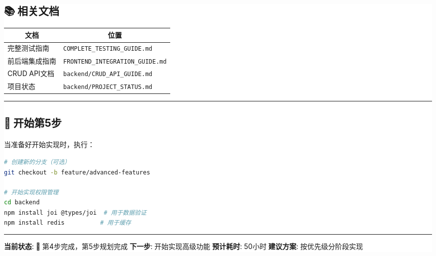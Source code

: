 
## 📚 相关文档

| 文档 | 位置 |
|------|------|
| 完整测试指南 | `COMPLETE_TESTING_GUIDE.md` |
| 前后端集成指南 | `FRONTEND_INTEGRATION_GUIDE.md` |
| CRUD API文档 | `backend/CRUD_API_GUIDE.md` |
| 项目状态 | `backend/PROJECT_STATUS.md` |

---

## 🚀 开始第5步

当准备好开始实现时，执行：

```bash
# 创建新的分支（可选）
git checkout -b feature/advanced-features

# 开始实现权限管理
cd backend
npm install joi @types/joi  # 用于数据验证
npm install redis          # 用于缓存
```

---

**当前状态**: 📍 第4步完成，第5步规划完成
**下一步**: 开始实现高级功能
**预计耗时**: 50小时
**建议方案**: 按优先级分阶段实现







